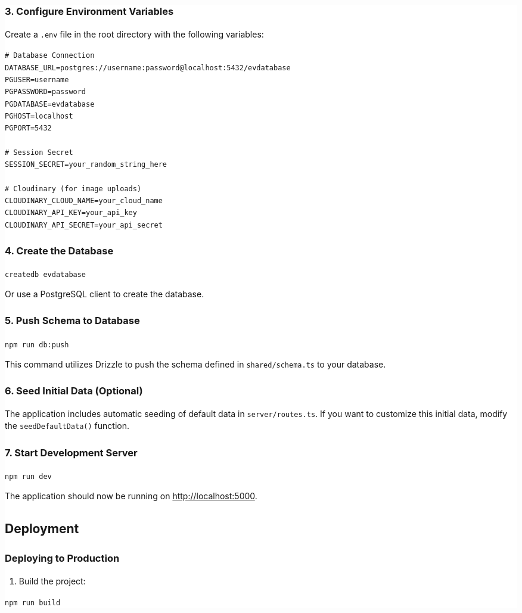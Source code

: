 ### 3. Configure Environment Variables
Create a `.env` file in the root directory with the following variables:

```env
# Database Connection
DATABASE_URL=postgres://username:password@localhost:5432/evdatabase
PGUSER=username
PGPASSWORD=password
PGDATABASE=evdatabase
PGHOST=localhost
PGPORT=5432

# Session Secret
SESSION_SECRET=your_random_string_here

# Cloudinary (for image uploads)
CLOUDINARY_CLOUD_NAME=your_cloud_name
CLOUDINARY_API_KEY=your_api_key
CLOUDINARY_API_SECRET=your_api_secret
```

### 4. Create the Database
```bash
createdb evdatabase
```

Or use a PostgreSQL client to create the database.

### 5. Push Schema to Database
```bash
npm run db:push
```

This command utilizes Drizzle to push the schema defined in `shared/schema.ts` to your database.

### 6. Seed Initial Data (Optional)
The application includes automatic seeding of default data in `server/routes.ts`. If you want to customize this initial data, modify the `seedDefaultData()` function.

### 7. Start Development Server
```bash
npm run dev
```

The application should now be running on [http://localhost:5000](http://localhost:5000).

## Deployment

### Deploying to Production
1. Build the project:
```bash
npm run build
```
